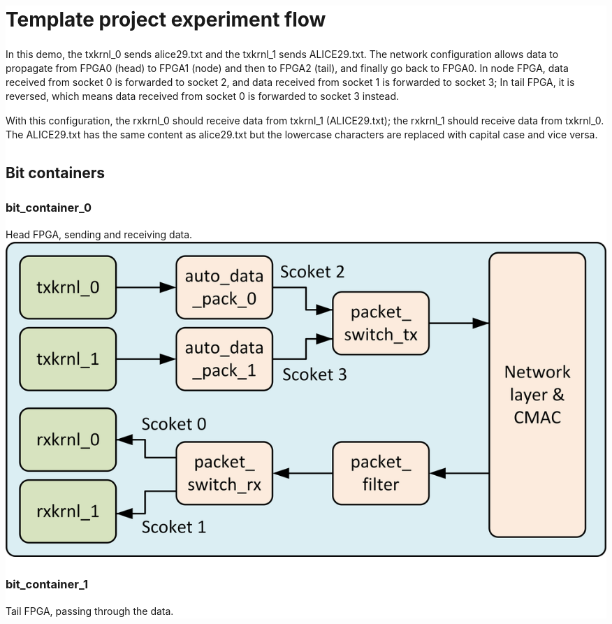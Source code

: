 # Template project experiment flow

In this demo, the txkrnl_0 sends alice29.txt and the txkrnl_1 sends ALICE29.txt. The network configuration allows data to propagate from FPGA0 (head) to FPGA1 (node) and then to FPGA2 (tail), and finally go back to FPGA0. In node FPGA, data received from socket 0 is forwarded to socket 2, and data received from socket 1 is forwarded to socket 3; In tail FPGA, it is reversed, which means data received from socket 0 is forwarded to socket 3 instead.

With this configuration, the rxkrnl_0 should receive data from txkrnl_1 (ALICE29.txt); the rxkrnl_1 should receive data from txkrnl_0. The ALICE29.txt has the same content as alice29.txt but the lowercase characters are replaced with capital case and vice versa.


## Bit containers
### bit_container_0
Head FPGA, sending and receiving data.
![schematic](./figures/Head_schematic.png)

### bit_container_1
Tail FPGA, passing through the data. 